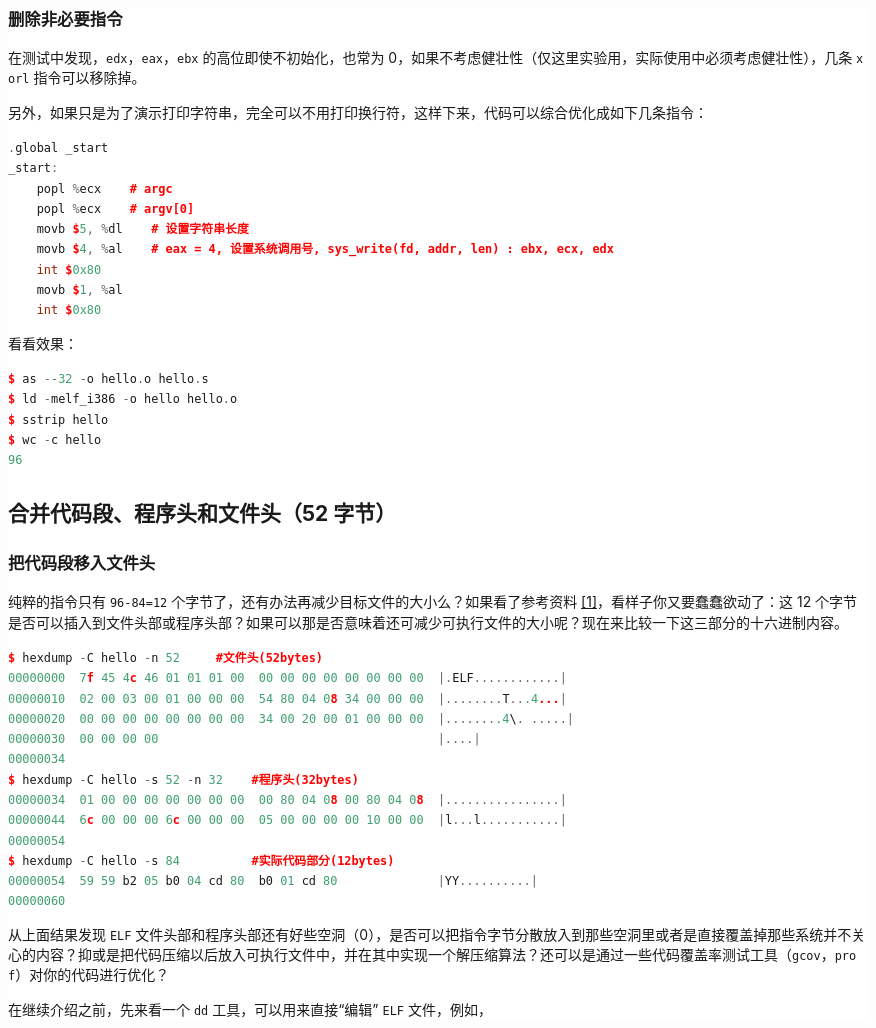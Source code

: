 ### 删除非必要指令

在测试中发现，`edx`，`eax`，`ebx` 的高位即使不初始化，也常为 0，如果不考虑健壮性（仅这里实验用，实际使用中必须考虑健壮性），几条 `xorl` 指令可以移除掉。

另外，如果只是为了演示打印字符串，完全可以不用打印换行符，这样下来，代码可以综合优化成如下几条指令：

```cpp
.global _start
_start:
    popl %ecx    # argc
    popl %ecx    # argv[0]
    movb $5, %dl    # 设置字符串长度
    movb $4, %al    # eax = 4, 设置系统调用号, sys_write(fd, addr, len) : ebx, ecx, edx
    int $0x80
    movb $1, %al
    int $0x80 
```

看看效果：

```cpp
$ as --32 -o hello.o hello.s
$ ld -melf_i386 -o hello hello.o
$ sstrip hello
$ wc -c hello
96 
```

## 合并代码段、程序头和文件头（52 字节）

### 把代码段移入文件头

纯粹的指令只有 `96-84=12` 个字节了，还有办法再减少目标文件的大小么？如果看了参考资料 [[1]](http://www.muppetlabs.com/~breadbox/software/tiny/teensy.html)，看样子你又要蠢蠢欲动了：这 12 个字节是否可以插入到文件头部或程序头部？如果可以那是否意味着还可减少可执行文件的大小呢？现在来比较一下这三部分的十六进制内容。

```cpp
$ hexdump -C hello -n 52     #文件头(52bytes)
00000000  7f 45 4c 46 01 01 01 00  00 00 00 00 00 00 00 00  |.ELF............|
00000010  02 00 03 00 01 00 00 00  54 80 04 08 34 00 00 00  |........T...4...|
00000020  00 00 00 00 00 00 00 00  34 00 20 00 01 00 00 00  |........4\. .....|
00000030  00 00 00 00                                       |....|
00000034
$ hexdump -C hello -s 52 -n 32    #程序头(32bytes)
00000034  01 00 00 00 00 00 00 00  00 80 04 08 00 80 04 08  |................|
00000044  6c 00 00 00 6c 00 00 00  05 00 00 00 00 10 00 00  |l...l...........|
00000054
$ hexdump -C hello -s 84          #实际代码部分(12bytes)
00000054  59 59 b2 05 b0 04 cd 80  b0 01 cd 80              |YY..........|
00000060 
```

从上面结果发现 `ELF` 文件头部和程序头部还有好些空洞（0），是否可以把指令字节分散放入到那些空洞里或者是直接覆盖掉那些系统并不关心的内容？抑或是把代码压缩以后放入可执行文件中，并在其中实现一个解压缩算法？还可以是通过一些代码覆盖率测试工具（`gcov`，`prof`）对你的代码进行优化？

在继续介绍之前，先来看一个 `dd` 工具，可以用来直接“编辑” `ELF` 文件，例如，
